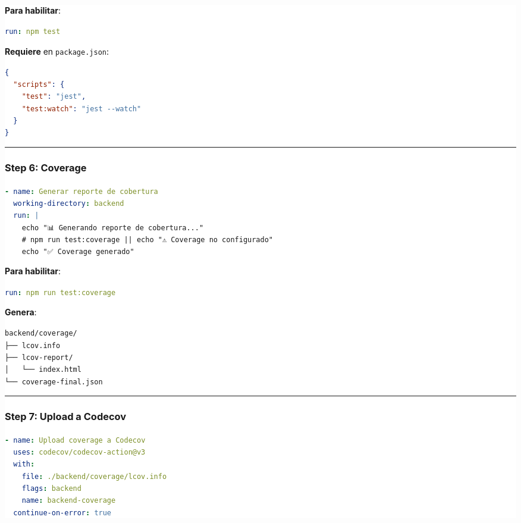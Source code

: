 **Para habilitar**:
```yaml
run: npm test
```

**Requiere** en `package.json`:
```json
{
  "scripts": {
    "test": "jest",
    "test:watch": "jest --watch"
  }
}
```

---

### Step 6: Coverage

```yaml
- name: Generar reporte de cobertura
  working-directory: backend
  run: |
    echo "📊 Generando reporte de cobertura..."
    # npm run test:coverage || echo "⚠️ Coverage no configurado"
    echo "✅ Coverage generado"
```

**Para habilitar**:
```yaml
run: npm run test:coverage
```

**Genera**:
```
backend/coverage/
├── lcov.info
├── lcov-report/
│   └── index.html
└── coverage-final.json
```

---

### Step 7: Upload a Codecov

```yaml
- name: Upload coverage a Codecov
  uses: codecov/codecov-action@v3
  with:
    file: ./backend/coverage/lcov.info
    flags: backend
    name: backend-coverage
  continue-on-error: true
```
